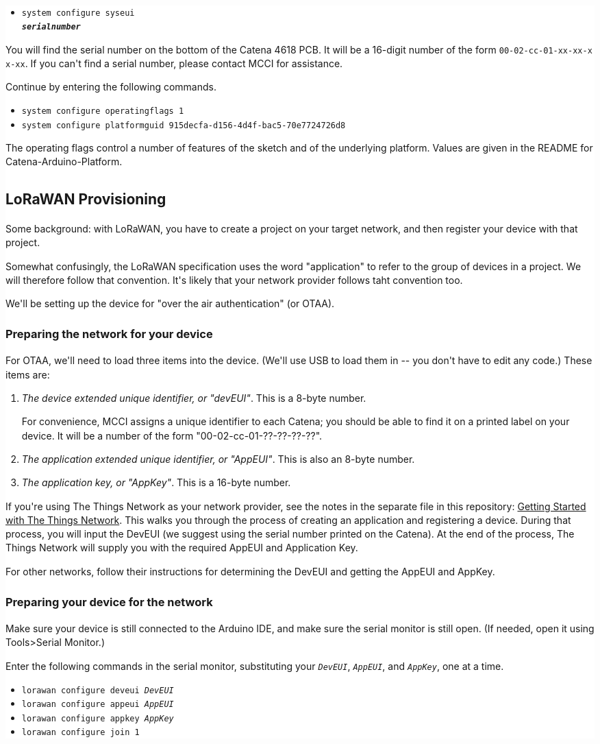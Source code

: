 - <code>system configure syseui <strong><em>serialnumber</em></strong></code>

You will find the serial number on the bottom of the Catena 4618 PCB. It will be a 16-digit number of the form `00-02-cc-01-xx-xx-xx-xx`. If you can't find a serial number, please contact MCCI for assistance.

Continue by entering the following commands.

- `system configure operatingflags 1`
- `system configure platformguid 915decfa-d156-4d4f-bac5-70e7724726d8`

The operating flags control a number of features of the sketch and of the underlying platform. Values are given in the README for Catena-Arduino-Platform.

## LoRaWAN Provisioning

Some background: with LoRaWAN, you have to create a project on your target network, and then register your device with that project.

Somewhat confusingly, the LoRaWAN specification uses the word "application" to refer to the group of devices in a project. We will therefore follow that convention. It's likely that your network provider follows taht convention too.

We'll be setting up the device for "over the air authentication" (or OTAA).

### Preparing the network for your device

For OTAA, we'll need to load three items into the device. (We'll use USB to load them in -- you don't have to edit any code.)  These items are:

1. *The device extended unique identifier, or "devEUI"*. This is a 8-byte number.

   For convenience, MCCI assigns a unique identifier to each Catena; you should be able to find it on a printed label on your device. It will be a number of the form "00-02-cc-01-??-??-??-??".

2. *The application extended unique identifier, or "AppEUI"*. This is also an 8-byte number.

3. *The application key, or "AppKey"*. This is a 16-byte number.

If you're using The Things Network as your network provider, see the notes in the separate file in this repository: [Getting Started with The Things Network](../extra/Getting-Started-With-The-Things-Network.md). This walks you through the process of creating an application and registering a device. During that process, you will input the DevEUI (we suggest using the serial number printed on the Catena). At the end of the process, The Things Network will supply you with the required AppEUI and Application Key.

For other networks, follow their instructions for determining the DevEUI and getting the AppEUI and AppKey.

### Preparing your device for the network

Make sure your device is still connected to the Arduino IDE, and make sure the serial monitor is still open. (If needed, open it using Tools>Serial Monitor.)

Enter the following commands in the serial monitor, substituting your _`DevEUI`_, _`AppEUI`_, and _`AppKey`_, one at a time.

- <code>lorawan configure deveui <em>DevEUI</em></code>
- <code>lorawan configure appeui <em>AppEUI</em></code>
- <code>lorawan configure appkey <em>AppKey</em></code>
- <code>lorawan configure join 1</code>
